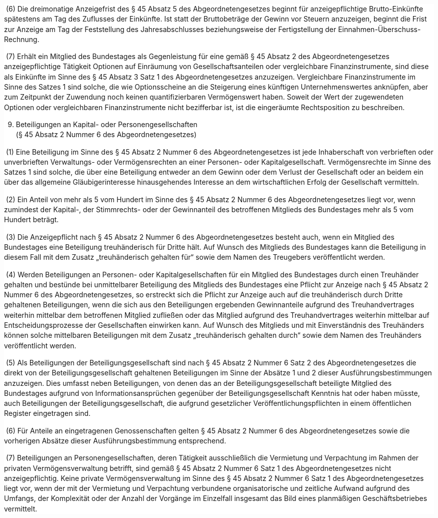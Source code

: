  (6) Die dreimonatige Anzeigefrist des § 45 Absatz 5 des Abgeordnetengesetzes beginnt für anzeigepflichtige Brutto-Einkünfte spätestens am Tag des Zuflusses der Einkünfte. Ist statt der Bruttobeträge der Gewinn vor Steuern anzuzeigen, beginnt die Frist zur Anzeige am Tag der Feststellung des Jahresabschlusses beziehungsweise der Fertigstellung der Einnahmen-Überschuss-Rechnung.

 (7) Erhält ein Mitglied des Bundestages als Gegenleistung für eine gemäß § 45 Absatz 2 des Abgeordnetengesetzes anzeigepflichtige Tätigkeit Optionen auf Einräumung von Gesellschaftsanteilen oder vergleichbare Finanzinstrumente, sind diese als Einkünfte im Sinne des § 45 Absatz 3 Satz 1 des Abgeordnetengesetzes anzuzeigen. Vergleichbare Finanzinstrumente im Sinne des Satzes 1 sind solche, die wie Optionsscheine an die Steigerung eines künftigen Unternehmenswertes anknüpfen, aber zum Zeitpunkt der Zuwendung noch keinen quantifizierbaren Vermögenswert haben. Soweit der Wert der zugewendeten Optionen oder vergleichbaren Finanzinstrumente nicht bezifferbar ist, ist die eingeräumte Rechtsposition zu beschreiben.

9. Beteiligungen an Kapital- oder Personengesellschaften  
(§ 45 Absatz 2 Nummer 6 des Abgeordnetengesetzes)

 (1) Eine Beteiligung im Sinne des § 45 Absatz 2 Nummer 6 des Abgeordnetengesetzes ist jede Inhaberschaft von verbrieften oder unverbrieften Verwaltungs- oder Vermögensrechten an einer Personen- oder Kapitalgesellschaft. Vermögensrechte im Sinne des Satzes 1 sind solche, die über eine Beteiligung entweder an dem Gewinn oder dem Verlust der Gesellschaft oder an beidem ein über das allgemeine Gläubigerinteresse hinausgehendes Interesse an dem wirtschaftlichen Erfolg der Gesellschaft vermitteln.

 (2) Ein Anteil von mehr als 5 vom Hundert im Sinne des § 45 Absatz 2 Nummer 6 des Abgeordnetengesetzes liegt vor, wenn zumindest der Kapital-, der Stimmrechts- oder der Gewinnanteil des betroffenen Mitglieds des Bundestages mehr als 5 vom Hundert beträgt.

 (3) Die Anzeigepflicht nach § 45 Absatz 2 Nummer 6 des Abgeordnetengesetzes besteht auch, wenn ein Mitglied des Bundestages eine Beteiligung treuhänderisch für Dritte hält. Auf Wunsch des Mitglieds des Bundestages kann die Beteiligung in diesem Fall mit dem Zusatz „treuhänderisch gehalten für“ sowie dem Namen des Treugebers veröffentlicht werden.

 (4) Werden Beteiligungen an Personen- oder Kapitalgesellschaften für ein Mitglied des Bundestages durch einen Treuhänder gehalten und bestünde bei unmittelbarer Beteiligung des Mitglieds des Bundestages eine Pflicht zur Anzeige nach § 45 Absatz 2 Nummer 6 des Abgeordnetengesetzes, so erstreckt sich die Pflicht zur Anzeige auch auf die treuhänderisch durch Dritte gehaltenen Beteiligungen, wenn die sich aus den Beteiligungen ergebenden Gewinnanteile aufgrund des Treuhandvertrages weiterhin mittelbar dem betroffenen Mitglied zufließen oder das Mitglied aufgrund des Treuhandvertrages weiterhin mittelbar auf Entscheidungsprozesse der Gesellschaften einwirken kann. Auf Wunsch des Mitglieds und mit Einverständnis des Treuhänders können solche mittelbaren Beteiligungen mit dem Zusatz „treuhänderisch gehalten durch“ sowie dem Namen des Treuhänders veröffentlicht werden.

 (5) Als Beteiligungen der Beteiligungsgesellschaft sind nach § 45 Absatz 2 Nummer 6 Satz 2 des Abgeordnetengesetzes die direkt von der Beteiligungsgesellschaft gehaltenen Beteiligungen im Sinne der Absätze 1 und 2 dieser Ausführungsbestimmungen anzuzeigen. Dies umfasst neben Beteiligungen, von denen das an der Beteiligungsgesellschaft beteiligte Mitglied des Bundestages aufgrund von Informationsansprüchen gegenüber der Beteiligungsgesellschaft Kenntnis hat oder haben müsste, auch Beteiligungen der Beteiligungsgesellschaft, die aufgrund gesetzlicher Veröffentlichungspflichten in einem öffentlichen Register eingetragen sind.

 (6) Für Anteile an eingetragenen Genossenschaften gelten § 45 Absatz 2 Nummer 6 des Abgeordnetengesetzes sowie die vorherigen Absätze dieser Ausführungsbestimmung entsprechend.

 (7) Beteiligungen an Personengesellschaften, deren Tätigkeit ausschließlich die Vermietung und Verpachtung im Rahmen der privaten Vermögensverwaltung betrifft, sind gemäß § 45 Absatz 2 Nummer 6 Satz 1 des Abgeordnetengesetzes nicht anzeigepflichtig. Keine private Vermögensverwaltung im Sinne des § 45 Absatz 2 Nummer 6 Satz 1 des Abgeordnetengesetzes liegt vor, wenn der mit der Vermietung und Verpachtung verbundene organisatorische und zeitliche Aufwand aufgrund des Umfangs, der Komplexität oder der Anzahl der Vorgänge im Einzelfall insgesamt das Bild eines planmäßigen Geschäftsbetriebes vermittelt.
